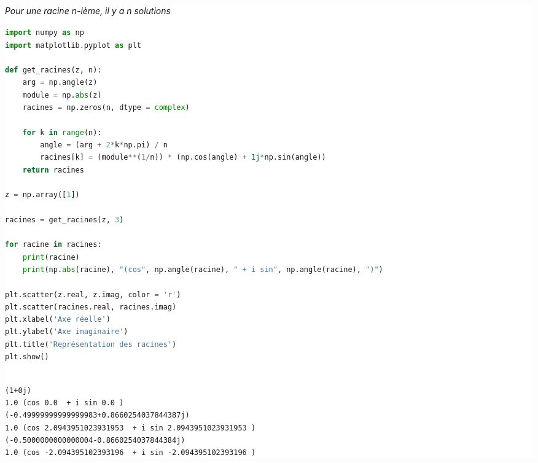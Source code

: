 *Pour une racine n-ième, il y a n solutions*


```python
import numpy as np
import matplotlib.pyplot as plt

def get_racines(z, n):
    arg = np.angle(z)
    module = np.abs(z)
    racines = np.zeros(n, dtype = complex)

    for k in range(n):
        angle = (arg + 2*k*np.pi) / n
        racines[k] = (module**(1/n)) * (np.cos(angle) + 1j*np.sin(angle))
    return racines

z = np.array([1])

racines = get_racines(z, 3)

for racine in racines:
    print(racine)
    print(np.abs(racine), "(cos", np.angle(racine), " + i sin", np.angle(racine), ")")

plt.scatter(z.real, z.imag, color = 'r')
plt.scatter(racines.real, racines.imag)
plt.xlabel('Axe réelle')
plt.ylabel('Axe imaginaire')
plt.title('Représentation des racines')
plt.show()



```

    (1+0j)
    1.0 (cos 0.0  + i sin 0.0 )
    (-0.49999999999999983+0.8660254037844387j)
    1.0 (cos 2.0943951023931953  + i sin 2.0943951023931953 )
    (-0.5000000000000004-0.8660254037844384j)
    1.0 (cos -2.094395102393196  + i sin -2.094395102393196 )



    